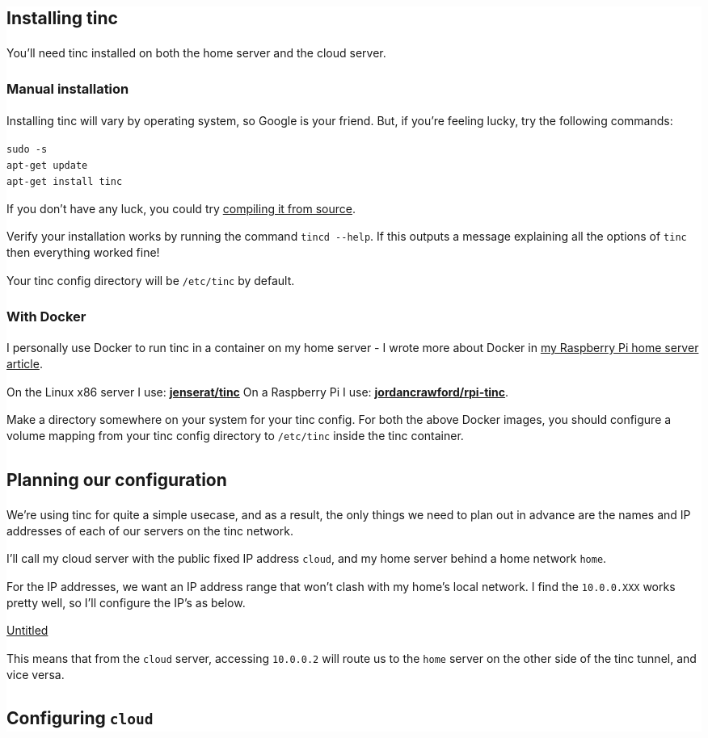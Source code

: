 ## Installing tinc

You’ll need tinc installed on both the home server and the cloud server.

### Manual installation

Installing tinc will vary by operating system, so Google is your friend. But, if you’re feeling lucky, try the following commands:

```
sudo -s
apt-get update
apt-get install tinc

```

If you don’t have any luck, you could try [compiling it from source](https://stacksetup.com/VPN/UsingTinc).

Verify your installation works by running the command `tincd --help`. If this outputs a message explaining all the options of `tinc` then everything worked fine!

Your tinc config directory will be `/etc/tinc` by default.

### With Docker

I personally use Docker to run tinc in a container on my home server - I wrote more about Docker in [my Raspberry Pi home server article](https://jordancrawford.kiwi/rpi-home-server/).

On the Linux x86 server I use: **[jenserat/tinc](https://hub.docker.com/r/jenserat/tinc/)** On a Raspberry Pi I use: **[jordancrawford/rpi-tinc](https://hub.docker.com/r/jordancrawford/rpi-tinc/)**.

Make a directory somewhere on your system for your tinc config. For both the above Docker images, you should configure a volume mapping from your tinc config directory to `/etc/tinc` inside the tinc container.

## Planning our configuration

We’re using tinc for quite a simple usecase, and as a result, the only things we need to plan out in advance are the names and IP addresses of each of our servers on the tinc network.

I’ll call my cloud server with the public fixed IP address `cloud`, and my home server behind a home network `home`.

For the IP addresses, we want an IP address range that won’t clash with my home’s local network. I find the `10.0.0.XXX` works pretty well, so I’ll configure the IP’s as below.

[Untitled](120%207e12d2370528484b9a9d0b52e96b24f0/Untitled%20Database%20876191e98e4e4ea39583213929a50981.csv)

This means that from the `cloud` server, accessing `10.0.0.2` will route us to the `home` server on the other side of the tinc tunnel, and vice versa.

## Configuring `cloud`
